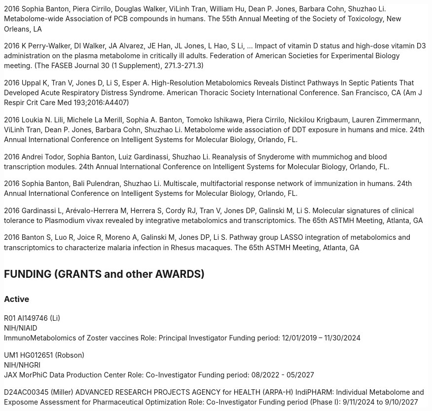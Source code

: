 2016		Sophia Banton, Piera Cirrilo, Douglas Walker, ViLinh Tran, William Hu, Dean P. Jones, Barbara Cohn, Shuzhao Li. Metabolome-wide Association of PCB compounds in humans. The 55th Annual Meeting of the Society of Toxicology, New Orleans, LA

2016		K Perry-Walker, DI Walker, JA Alvarez, JE Han, JL Jones, L Hao, S Li, ... Impact of vitamin D status and high-dose vitamin D3 administration on the plasma metabolome in critically ill adults. Federation of American Societies for Experimental Biology meeting. (The FASEB Journal 30 (1 Supplement), 271.3-271.3)

2016		Uppal K, Tran V, Jones D, Li S, Esper A. High-Resolution Metabolomics Reveals Distinct Pathways In Septic Patients That Developed Acute Respiratory Distress Syndrome. American Thoracic Society International Conference. San Francisco, CA (Am J Respir Crit Care Med 193;2016:A4407)

2016		Loukia N. Lili, Michele La Merill, Sophia A. Banton, Tomoko Ishikawa, Piera Cirrilo, Nickilou Krigbaum, Lauren Zimmermann, ViLinh Tran, Dean P. Jones, Barbara Cohn, Shuzhao Li. Metabolome wide association of DDT exposure in humans and mice. 24th Annual International Conference on Intelligent Systems for Molecular Biology, Orlando, FL. 

2016		Andrei Todor, Sophia Banton, Luiz Gardinassi, Shuzhao Li. Reanalysis of Snyderome with mummichog and blood transcription modules. 24th Annual International Conference on Intelligent Systems for Molecular Biology, Orlando, FL. 

2016		Sophia Banton, Bali Pulendran, Shuzhao Li. Multiscale, multifactorial response network of immunization in humans. 24th Annual International Conference on Intelligent Systems for Molecular Biology, Orlando, FL. 

2016		Gardinassi L, Arévalo-Herrera M, Herrera S, Cordy RJ, Tran V, Jones DP, Galinski M, Li S.  Molecular signatures of clinical tolerance to Plasmodium vivax revealed by integrative metabolomics and transcriptomics. The 65th ASTMH Meeting, Atlanta, GA

2016		Banton S, Luo R, Joice R, Moreno A, Galinski M, Jones DP, Li S.  Pathway group LASSO integration of metabolomics and transcriptomics to characterize malaria infection in Rhesus macaques. The 65th ASTMH Meeting, Atlanta, GA 

## FUNDING (GRANTS and other AWARDS)

### Active

R01 AI149746 (Li)			
NIH/NIAID			
ImmunoMetabolomics of Zoster vaccines 
Role: Principal Investigator
Funding period: 12/01/2019 – 11/30/2024

UM1 HG012651 (Robson)			
NIH/NHGRI		
JAX MorPhiC Data Production Center
Role: Co-Investigator
Funding period: 08/2022 - 05/2027 

D24AC00345 (Miller)
ADVANCED RESEARCH PROJECTS AGENCY for HEALTH (ARPA-H)
IndiPHARM: Individual Metabolome and Exposome Assessment for Pharmaceutical Optimization
Role: Co-Investigator
Funding period (Phase I): 9/11/2024 to 9/10/2027
